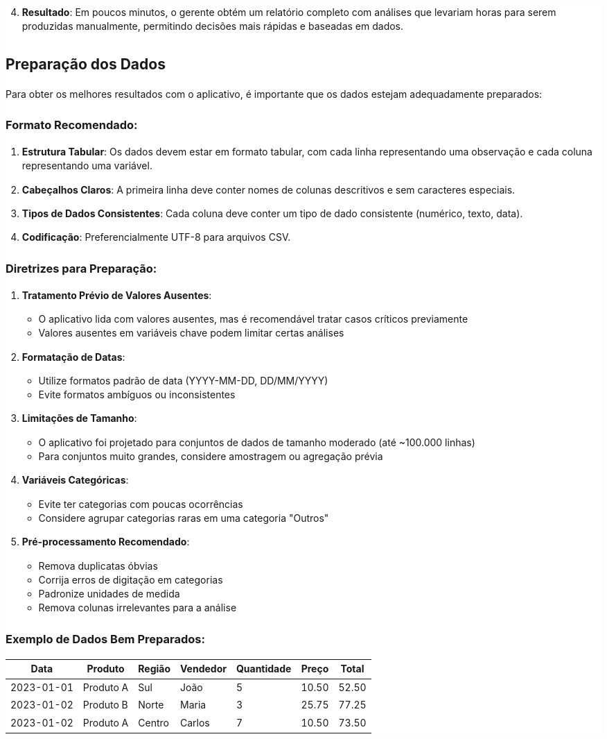 
4. **Resultado**: Em poucos minutos, o gerente obtém um relatório completo com análises que levariam horas para serem produzidas manualmente, permitindo decisões mais rápidas e baseadas em dados.

## Preparação dos Dados

Para obter os melhores resultados com o aplicativo, é importante que os dados estejam adequadamente preparados:

### Formato Recomendado:

1. **Estrutura Tabular**: Os dados devem estar em formato tabular, com cada linha representando uma observação e cada coluna representando uma variável.

2. **Cabeçalhos Claros**: A primeira linha deve conter nomes de colunas descritivos e sem caracteres especiais.

3. **Tipos de Dados Consistentes**: Cada coluna deve conter um tipo de dado consistente (numérico, texto, data).

4. **Codificação**: Preferencialmente UTF-8 para arquivos CSV.

### Diretrizes para Preparação:

1. **Tratamento Prévio de Valores Ausentes**:
   - O aplicativo lida com valores ausentes, mas é recomendável tratar casos críticos previamente
   - Valores ausentes em variáveis chave podem limitar certas análises

2. **Formatação de Datas**:
   - Utilize formatos padrão de data (YYYY-MM-DD, DD/MM/YYYY)
   - Evite formatos ambíguos ou inconsistentes

3. **Limitações de Tamanho**:
   - O aplicativo foi projetado para conjuntos de dados de tamanho moderado (até ~100.000 linhas)
   - Para conjuntos muito grandes, considere amostragem ou agregação prévia

4. **Variáveis Categóricas**:
   - Evite ter categorias com poucas ocorrências
   - Considere agrupar categorias raras em uma categoria "Outros"

5. **Pré-processamento Recomendado**:
   - Remova duplicatas óbvias
   - Corrija erros de digitação em categorias
   - Padronize unidades de medida
   - Remova colunas irrelevantes para a análise

### Exemplo de Dados Bem Preparados:

| Data       | Produto  | Região | Vendedor | Quantidade | Preço  | Total   |
|------------|----------|--------|----------|------------|--------|---------|
| 2023-01-01 | Produto A| Sul    | João     | 5          | 10.50  | 52.50   |
| 2023-01-02 | Produto B| Norte  | Maria    | 3          | 25.75  | 77.25   |
| 2023-01-02 | Produto A| Centro | Carlos   | 7          | 10.50  | 73.50   |
